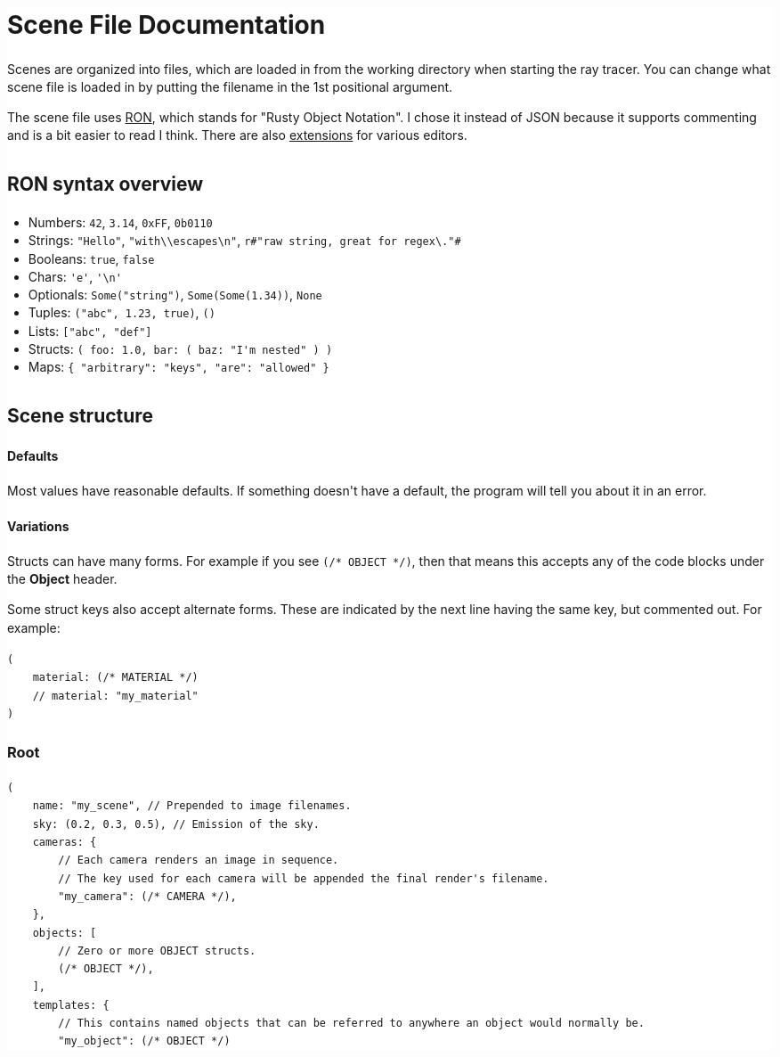 # Scene File Documentation

Scenes are organized into files, which are loaded in from the working directory when starting the ray tracer.
You can change what scene file is loaded in by putting the filename in the 1st positional argument.

The scene file uses [RON](https://github.com/ron-rs/ron/), which stands for "Rusty Object Notation".
I chose it instead of JSON because it supports commenting and is a bit easier to read I think.
There are also [extensions](https://github.com/ron-rs/ron/#tooling) for various editors.

## RON syntax overview

* Numbers: `42`, `3.14`, `0xFF`, `0b0110`
* Strings: `"Hello"`, `"with\\escapes\n"`, `r#"raw string, great for regex\."#`
* Booleans: `true`, `false`
* Chars: `'e'`, `'\n'`
* Optionals: `Some("string")`, `Some(Some(1.34))`, `None`
* Tuples: `("abc", 1.23, true)`, `()`
* Lists: `["abc", "def"]`
* Structs: `( foo: 1.0, bar: ( baz: "I'm nested" ) )`
* Maps: `{ "arbitrary": "keys", "are": "allowed" }`

## Scene structure

#### Defaults

Most values have reasonable defaults.
If something doesn't have a default, the program will tell you about it in an error.

#### Variations

Structs can have many forms. For example if you see `(/* OBJECT */)`,
then that means this accepts any of the code blocks under the **Object** header.

Some struct keys also accept alternate forms.
These are indicated by the next line having the same key, but commented out.
For example:

```ron
(
    material: (/* MATERIAL */)
    // material: "my_material"
)
```

### Root

```ron
(
    name: "my_scene", // Prepended to image filenames.
    sky: (0.2, 0.3, 0.5), // Emission of the sky.
    cameras: {
        // Each camera renders an image in sequence.
        // The key used for each camera will be appended the final render's filename.
        "my_camera": (/* CAMERA */),
    },
    objects: [
        // Zero or more OBJECT structs.
        (/* OBJECT */),
    ],
    templates: {
        // This contains named objects that can be referred to anywhere an object would normally be.
        "my_object": (/* OBJECT */)
```